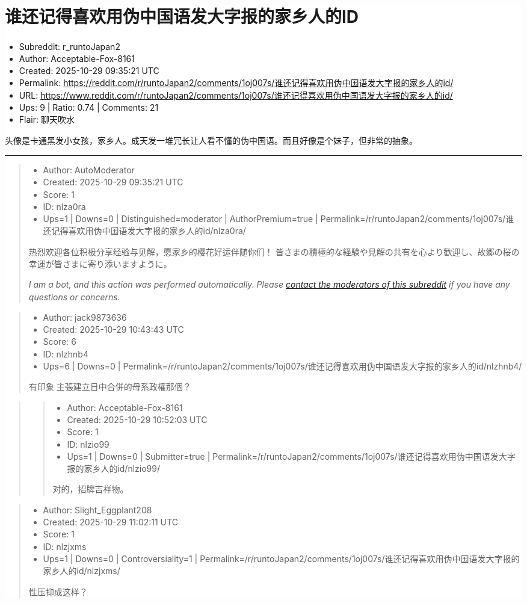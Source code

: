 # 谁还记得喜欢用伪中国语发大字报的家乡人的ID

- Subreddit: r_runtoJapan2
- Author: Acceptable-Fox-8161
- Created: 2025-10-29 09:35:21 UTC
- Permalink: https://reddit.com/r/runtoJapan2/comments/1oj007s/谁还记得喜欢用伪中国语发大字报的家乡人的id/
- URL: https://www.reddit.com/r/runtoJapan2/comments/1oj007s/谁还记得喜欢用伪中国语发大字报的家乡人的id/
- Ups: 9 | Ratio: 0.74 | Comments: 21
- Flair: 聊天吹水


头像是卡通黑发小女孩，家乡人。成天发一堆冗长让人看不懂的伪中国语。而且好像是个妹子，但非常的抽象。


---

> - Author: AutoModerator
> - Created: 2025-10-29 09:35:21 UTC
> - Score: 1
> - ID: nlza0ra
> - Ups=1 | Downs=0 | Distinguished=moderator | AuthorPremium=true | Permalink=/r/runtoJapan2/comments/1oj007s/谁还记得喜欢用伪中国语发大字报的家乡人的id/nlza0ra/
>
> 热烈欢迎各位积极分享经验与见解，愿家乡的樱花好运伴随你们！
> 皆さまの積極的な経験や見解の共有を心より歓迎し、故郷の桜の幸運が皆さまに寄り添いますように。
> 
> *I am a bot, and this action was performed automatically. Please [contact the moderators of this subreddit](/message/compose/?to=/r/runtoJapan2) if you have any questions or concerns.*

> - Author: jack9873636
> - Created: 2025-10-29 10:43:43 UTC
> - Score: 6
> - ID: nlzhnb4
> - Ups=6 | Downs=0 | Permalink=/r/runtoJapan2/comments/1oj007s/谁还记得喜欢用伪中国语发大字报的家乡人的id/nlzhnb4/
>
> 有印象 主張建立日中合併的母系政權那個？

>> - Author: Acceptable-Fox-8161
>> - Created: 2025-10-29 10:52:03 UTC
>> - Score: 1
>> - ID: nlzio99
>> - Ups=1 | Downs=0 | Submitter=true | Permalink=/r/runtoJapan2/comments/1oj007s/谁还记得喜欢用伪中国语发大字报的家乡人的id/nlzio99/
>>
>> 对的，招牌吉祥物。

> - Author: Slight_Eggplant208
> - Created: 2025-10-29 11:02:11 UTC
> - Score: 1
> - ID: nlzjxms
> - Ups=1 | Downs=0 | Controversiality=1 | Permalink=/r/runtoJapan2/comments/1oj007s/谁还记得喜欢用伪中国语发大字报的家乡人的id/nlzjxms/
>
> 性压抑成这样？
